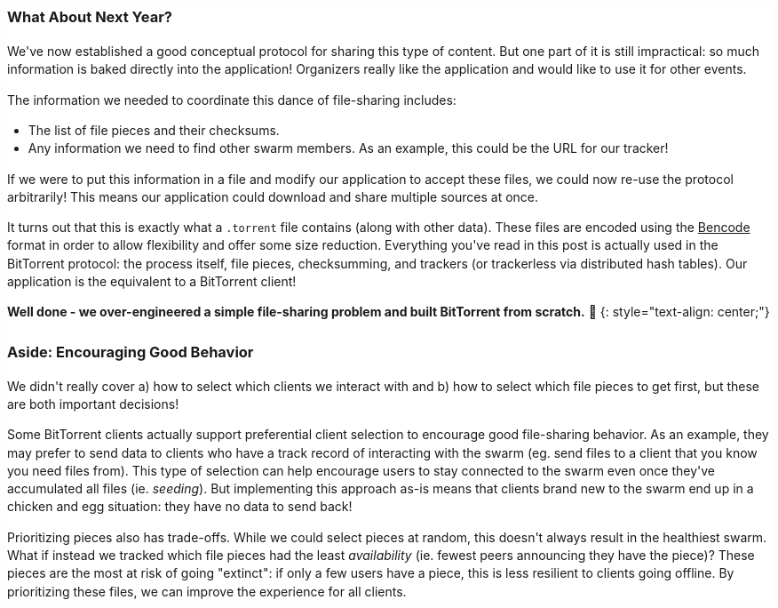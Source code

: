 ### What About Next Year?

We've now established a good conceptual protocol for sharing this type of content. But one part of it is still impractical: so much information is baked directly into the application! Organizers really like the application and would like to use it for other events.

The information we needed to coordinate this dance of file-sharing includes:

- The list of file pieces and their checksums.
- Any information we need to find other swarm members. As an example, this could be the URL for our tracker!

If we were to put this information in a file and modify our application to accept these files, we could now re-use the protocol arbitrarily! This means our application could download and share multiple sources at once.

It turns out that this is exactly what a `.torrent` file contains (along with other data). These files are encoded using the [Bencode](https://en.wikipedia.org/wiki/Bencode) format in order to allow flexibility and offer some size reduction. Everything you've read in this post is actually used in the BitTorrent protocol: the process itself, file pieces, checksumming, and trackers (or trackerless via distributed hash tables). Our application is the equivalent to a BitTorrent client! 

**Well done - we over-engineered a simple file-sharing problem and built BitTorrent from scratch.** 🎉
{: style="text-align: center;"}

### Aside: Encouraging Good Behavior

We didn't really cover a) how to select which clients we interact with and b) how to select which file pieces to get first, but these are both important decisions!

Some BitTorrent clients actually support preferential client selection to encourage good file-sharing behavior. As an example, they may prefer to send data to clients who have a track record of interacting with the swarm (eg. send files to a client that you know you need files from). This type of selection can help encourage users to stay connected to the swarm even once they've accumulated all files (ie. *seeding*). But implementing this approach as-is means that clients brand new to the swarm end up in a chicken and egg situation: they have no data to send back!

Prioritizing pieces also has trade-offs. While we could select pieces at random, this doesn't always result in the healthiest swarm. What if instead we tracked which file pieces had the least *availability* (ie. fewest peers announcing they have the piece)? These pieces are the most at risk of going "extinct": if only a few users have a piece, this is less resilient to clients going offline. By prioritizing these files, we can improve the experience for all clients.